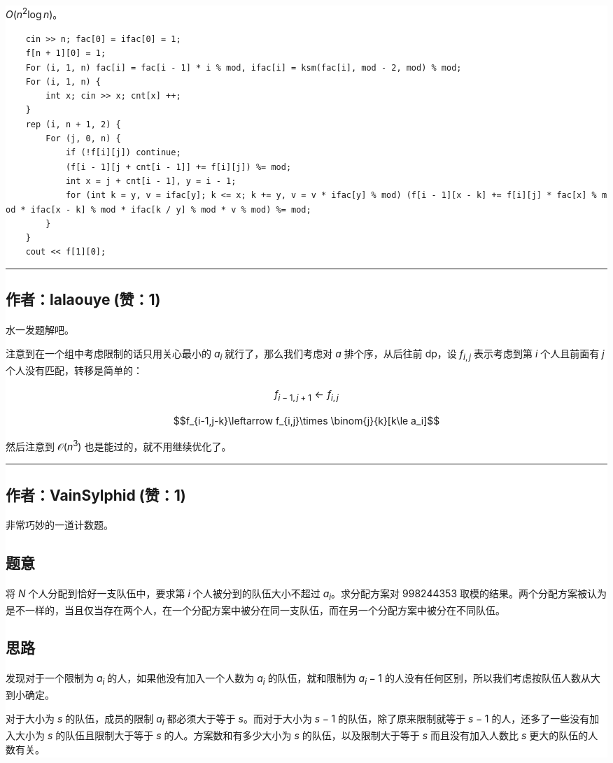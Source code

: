 $O(n^2 \log n)$。

```
	cin >> n; fac[0] = ifac[0] = 1;
	f[n + 1][0] = 1;
	For (i, 1, n) fac[i] = fac[i - 1] * i % mod, ifac[i] = ksm(fac[i], mod - 2, mod) % mod;
	For (i, 1, n) {
		int x; cin >> x; cnt[x] ++;
	}
	rep (i, n + 1, 2) {
		For (j, 0, n) {
			if (!f[i][j]) continue;
			(f[i - 1][j + cnt[i - 1]] += f[i][j]) %= mod;
			int x = j + cnt[i - 1], y = i - 1;
			for (int k = y, v = ifac[y]; k <= x; k += y, v = v * ifac[y] % mod) (f[i - 1][x - k] += f[i][j] * fac[x] % mod * ifac[x - k] % mod * ifac[k / y] % mod * v % mod) %= mod;
		}
	}
	cout << f[1][0];
```

---

## 作者：lalaouye (赞：1)

水一发题解吧。

注意到在一个组中考虑限制的话只用关心最小的 $a_i$ 就行了，那么我们考虑对 $a$ 排个序，从后往前 dp，设 $f_{i,j}$ 表示考虑到第 $i$ 个人且前面有 $j$ 个人没有匹配，转移是简单的：

$$f_{i-1,j+1}\leftarrow f_{i,j}$$

$$f_{i-1,j-k}\leftarrow f_{i,j}\times \binom{j}{k}[k\le a_i]$$

然后注意到 $\mathcal{O}(n^3)$ 也是能过的，就不用继续优化了。

---

## 作者：VainSylphid (赞：1)

非常巧妙的一道计数题。

## 题意

将 $N$ 个人分配到恰好一支队伍中，要求第 $i$ 个人被分到的队伍大小不超过 $a_i$。求分配方案对 $998244353$ 取模的结果。两个分配方案被认为是不一样的，当且仅当存在两个人，在一个分配方案中被分在同一支队伍，而在另一个分配方案中被分在不同队伍。

## 思路

发现对于一个限制为 $a_i$ 的人，如果他没有加入一个人数为 $a_i$ 的队伍，就和限制为 $a_i-1$ 的人没有任何区别，所以我们考虑按队伍人数从大到小确定。

对于大小为 $s$ 的队伍，成员的限制 $a_i$ 都必须大于等于 $s$。而对于大小为 $s - 1$ 的队伍，除了原来限制就等于 $s-1$ 的人，还多了一些没有加入大小为 $s$ 的队伍且限制大于等于 $s$ 的人。方案数和有多少大小为 $s$ 的队伍，以及限制大于等于 $s$ 而且没有加入人数比 $s$ 更大的队伍的人数有关。


[problemUrl]: https://atcoder.jp/contests/mujin-pc-2018/tasks/mujin_pc_2018_f